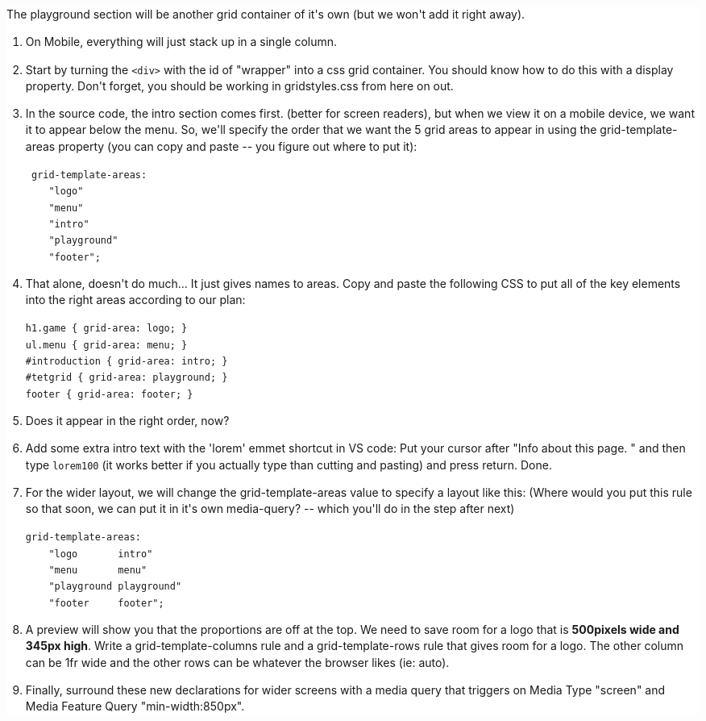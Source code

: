 The playground section will be another grid container of it's own (but we won't add it right away).

1. On Mobile, everything will just stack up in a single column.

1. Start by turning the `<div>` with the id of "wrapper" into a css grid container.  You should know how to do this with a display property.  Don't forget, you should be working in gridstyles.css from here on out.

1. In the source code, the intro section comes first.  (better for screen readers), but when we view it on a mobile device, we want it to appear below the menu.  So, we'll specify the order that we want the 5 grid areas to appear in using the grid-template-areas property (you can copy and paste -- you figure out where to put it):
    ``` 
     grid-template-areas:
        "logo" 
        "menu" 
        "intro" 
        "playground" 
        "footer";
    ```
1. That alone, doesn't do much... It just gives names to areas.  Copy and paste the following CSS to put all of the key elements into the right areas according to our plan:
    ```
    h1.game { grid-area: logo; }
    ul.menu { grid-area: menu; }
    #introduction { grid-area: intro; }
    #tetgrid { grid-area: playground; }
    footer { grid-area: footer; }
    ```		

1. Does it appear in the right order, now?  

1. Add some extra intro text with the 'lorem' emmet shortcut in VS code:  Put your cursor after "Info about this page. " and then type `lorem100` (it works better if you actually type than cutting and pasting) and press return.  Done.		

1. For the wider layout, we will change the grid-template-areas value to specify a layout like this:  (Where would you put this rule so that soon, we can put it in it's own media-query? -- which you'll do in the step after next)
    ```
    grid-template-areas:
        "logo       intro"
        "menu       menu"
        "playground playground"
        "footer     footer";
    ```

1. A preview will show you that the proportions are off at the top.  We need to save room for a logo that is **500pixels wide and 345px high**. Write a grid-template-columns rule and a grid-template-rows rule that gives room for a logo. The other column can be 1fr wide and the other rows can be whatever the browser likes (ie: auto).

1. Finally, surround these new declarations for wider screens with a media query that triggers on Media Type "screen" and Media Feature Query "min-width:850px".  
